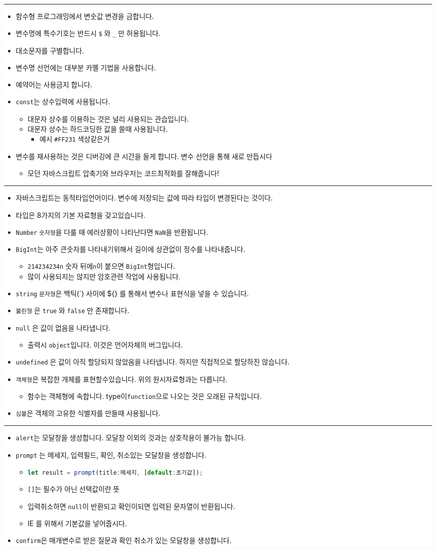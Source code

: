       

------------



- 함수형 프로그래밍에서 변숫값 변경을 금합니다.
- 변수명에 특수기호는 반드시 `$` 와 `_` 만 허용됩니다.
- 대소문자를 구별합니다.
- 변수명 선언에는 대부분 카멜 기법을 사용합니다.
- 예약어는 사용금지 합니다.

- `const`는 상수입력에 사용됩니다.
  - 대문자 상수를 이용하는 것은 널리 사용되는 관습입니다.
  - 대문자 상수는 하드코딩한 값을 쓸때 사용됩니다.
    - 예시 `#FF231` 색상같은거
- 변수를 재사용하는 것은 디버깅에 큰 시간을 들게 합니다. 변수 선언을 통해 새로 만듭시다
  - 모던 자바스크립트 압축기와 브라우저는 코드최적화를 잘해줍니다!



----------



- 자바스크립트는 동적타입언어이다. 변수에 저장되는 값에 따라 타입이 변경된다는 것이다.
- 타입은 8가지의 기본 자료형을 갖고있습니다.
- `Number` `숫자형`을 다룰 때 에러상황이 나타난다면 `NaN`을 반환됩니다.
- `BigInt`는 아주 큰숫자를 나타내기위해서 길이에 상관없이 정수를 나타내줍니다.
  - `214234234n` 숫자 뒤에`n`이 붙으면 `BigInt`형입니다.
  - 많이 사용되지는 않지만 암호관련 작업에 사용됩니다.

- `string` `문자형`은 백틱(`) 사이에 ${} 를 통해서 변수나 표현식을 넣을 수 있습니다.
- `불린형` 은 `true` 와 `false` 만 존재합니다.
- `null` 은 값이 없음을 나타냅니다.
  - 출력시 `object`입니다. 이것은 언어자체의 버그입니다.
- `undefined` 은 값이 아직 할당되지 않았음을 나타냅니다. 하지만 직접적으로 할당하진 않습니다.
- `객체형`은 복잡한 개체를 표현할수있습니다. 위의 원시자료형과는 다릅니다.
  - 함수는 객체형에 속합니다. type이`function`으로 나오는 것은 오래된 규칙입니다.
- `심볼`은 객체의 고유한 식별자를 만들때 사용됩니다.



-----------------------



- `alert`는 모달창을 생성합니다. 모달창 이외의 것과는 상호작용이 불가능 합니다.

- `prompt` 는 메세지, 입력필드, 확인, 취소있는 모달창을 생성합니다.

  - ```js
    let result = prompt(title:메세지, [default:초기값]);
    ```

  - `[]`는 필수가 아닌 선택값이란 뜻

  - 입력취소하면 `null`이 반환되고 확인이되면 입력된 문자열이 반환됩니다.

  - IE 를 위해서 기본값을 넣어줍시다.

- `confirm`은 매개변수로 받은 질문과 확인 취소가 있는 모달창을 생성합니다.

